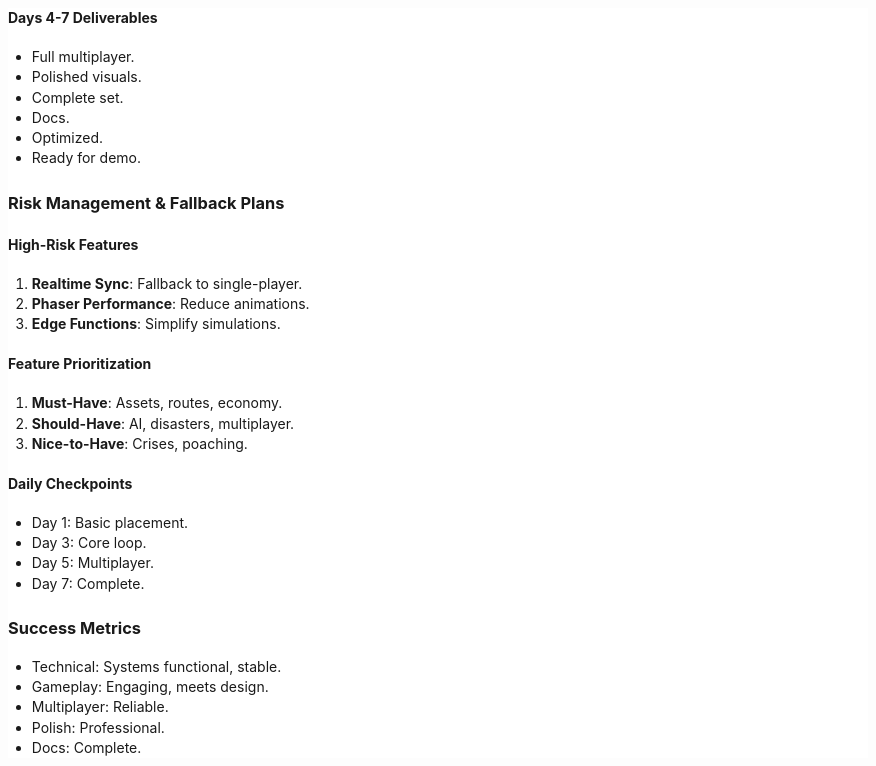 #### **Days 4-7 Deliverables**

* Full multiplayer.  
* Polished visuals.  
* Complete set.  
* Docs.  
* Optimized.  
* Ready for demo.

### **Risk Management & Fallback Plans**

#### **High-Risk Features**

1. **Realtime Sync**: Fallback to single-player.  
2. **Phaser Performance**: Reduce animations.  
3. **Edge Functions**: Simplify simulations.

#### **Feature Prioritization**

1. **Must-Have**: Assets, routes, economy.  
2. **Should-Have**: AI, disasters, multiplayer.  
3. **Nice-to-Have**: Crises, poaching.

#### **Daily Checkpoints**

* Day 1: Basic placement.  
* Day 3: Core loop.  
* Day 5: Multiplayer.  
* Day 7: Complete.

### **Success Metrics**

* Technical: Systems functional, stable.  
* Gameplay: Engaging, meets design.  
* Multiplayer: Reliable.  
* Polish: Professional.  
* Docs: Complete.

